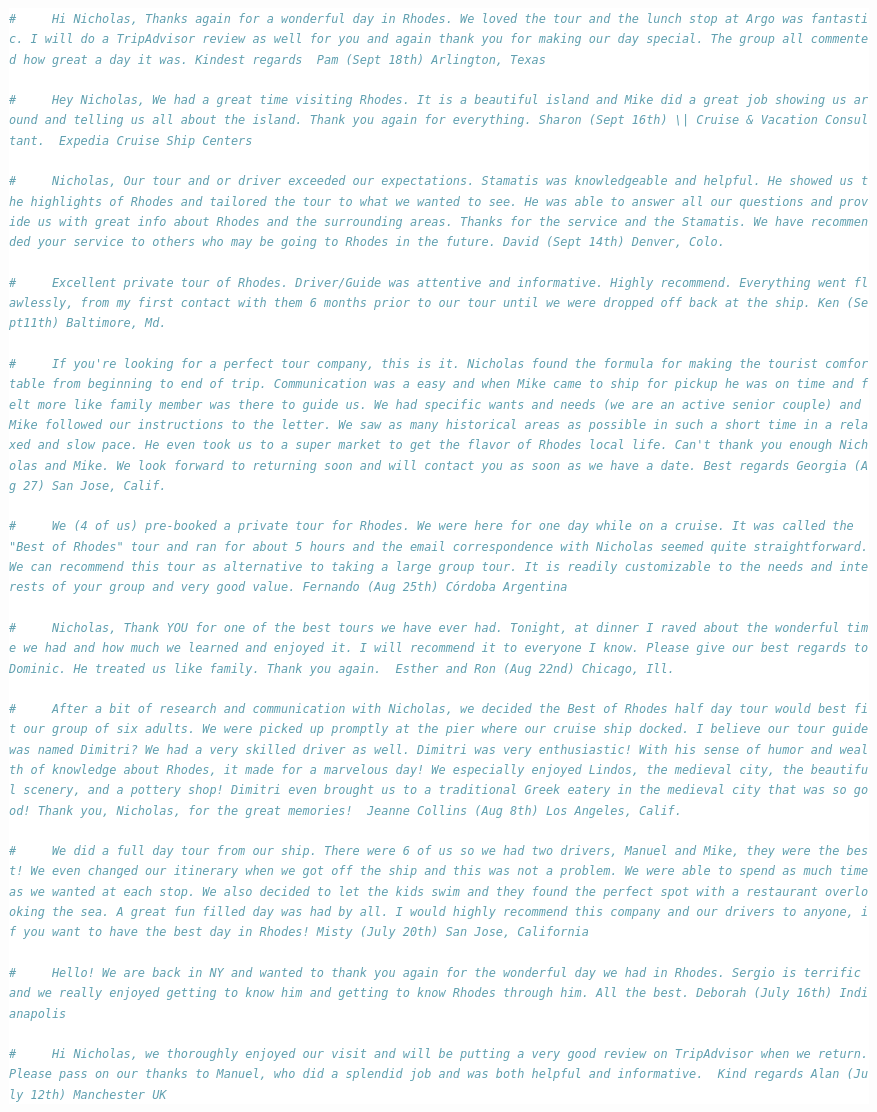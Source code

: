 ```yaml
#     Hi Nicholas, Thanks again for a wonderful day in Rhodes. We loved the tour and the lunch stop at Argo was fantastic. I will do a TripAdvisor review as well for you and again thank you for making our day special. The group all commented how great a day it was. Kindest regards  Pam (Sept 18th) Arlington, Texas

#     Hey Nicholas, We had a great time visiting Rhodes. It is a beautiful island and Mike did a great job showing us around and telling us all about the island. Thank you again for everything. Sharon (Sept 16th) \| Cruise & Vacation Consultant.  Expedia Cruise Ship Centers

#     Nicholas, Our tour and or driver exceeded our expectations. Stamatis was knowledgeable and helpful. He showed us the highlights of Rhodes and tailored the tour to what we wanted to see. He was able to answer all our questions and provide us with great info about Rhodes and the surrounding areas. Thanks for the service and the Stamatis. We have recommended your service to others who may be going to Rhodes in the future. David (Sept 14th) Denver, Colo.

#     Excellent private tour of Rhodes. Driver/Guide was attentive and informative. Highly recommend. Everything went flawlessly, from my first contact with them 6 months prior to our tour until we were dropped off back at the ship. Ken (Sept11th) Baltimore, Md.

#     If you're looking for a perfect tour company, this is it. Nicholas found the formula for making the tourist comfortable from beginning to end of trip. Communication was a easy and when Mike came to ship for pickup he was on time and felt more like family member was there to guide us. We had specific wants and needs (we are an active senior couple) and Mike followed our instructions to the letter. We saw as many historical areas as possible in such a short time in a relaxed and slow pace. He even took us to a super market to get the flavor of Rhodes local life. Can't thank you enough Nicholas and Mike. We look forward to returning soon and will contact you as soon as we have a date. Best regards Georgia (Ag 27) San Jose, Calif.

#     We (4 of us) pre-booked a private tour for Rhodes. We were here for one day while on a cruise. It was called the "Best of Rhodes" tour and ran for about 5 hours and the email correspondence with Nicholas seemed quite straightforward. We can recommend this tour as alternative to taking a large group tour. It is readily customizable to the needs and interests of your group and very good value. Fernando (Aug 25th) Córdoba Argentina

#     Nicholas, Thank YOU for one of the best tours we have ever had. Tonight, at dinner I raved about the wonderful time we had and how much we learned and enjoyed it. I will recommend it to everyone I know. Please give our best regards to Dominic. He treated us like family. Thank you again.  Esther and Ron (Aug 22nd) Chicago, Ill.

#     After a bit of research and communication with Nicholas, we decided the Best of Rhodes half day tour would best fit our group of six adults. We were picked up promptly at the pier where our cruise ship docked. I believe our tour guide was named Dimitri? We had a very skilled driver as well. Dimitri was very enthusiastic! With his sense of humor and wealth of knowledge about Rhodes, it made for a marvelous day! We especially enjoyed Lindos, the medieval city, the beautiful scenery, and a pottery shop! Dimitri even brought us to a traditional Greek eatery in the medieval city that was so good! Thank you, Nicholas, for the great memories!  Jeanne Collins (Aug 8th) Los Angeles, Calif.

#     We did a full day tour from our ship. There were 6 of us so we had two drivers, Manuel and Mike, they were the best! We even changed our itinerary when we got off the ship and this was not a problem. We were able to spend as much time as we wanted at each stop. We also decided to let the kids swim and they found the perfect spot with a restaurant overlooking the sea. A great fun filled day was had by all. I would highly recommend this company and our drivers to anyone, if you want to have the best day in Rhodes! Misty (July 20th) San Jose, California

#     Hello! We are back in NY and wanted to thank you again for the wonderful day we had in Rhodes. Sergio is terrific and we really enjoyed getting to know him and getting to know Rhodes through him. All the best. Deborah (July 16th) Indianapolis

#     Hi Nicholas, we thoroughly enjoyed our visit and will be putting a very good review on TripAdvisor when we return. Please pass on our thanks to Manuel, who did a splendid job and was both helpful and informative.  Kind regards Alan (July 12th) Manchester UK

```